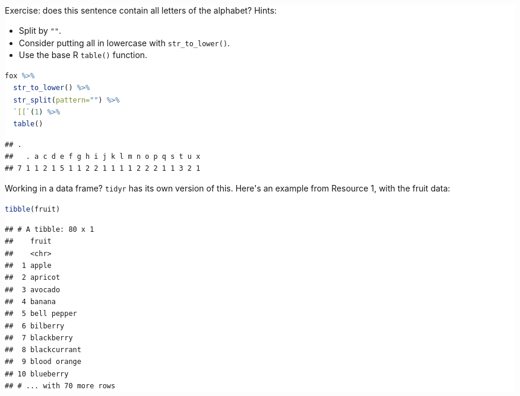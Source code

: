 Exercise: does this sentence contain all letters of the alphabet? Hints:

-   Split by `""`.
-   Consider putting all in lowercase with `str_to_lower()`.
-   Use the base R `table()` function.

``` r
fox %>% 
  str_to_lower() %>%
  str_split(pattern="") %>%  
  `[[`(1) %>%
  table()
```

    ## .
    ##   . a c d e f g h i j k l m n o p q s t u x 
    ## 7 1 1 2 1 5 1 1 2 2 1 1 1 1 2 2 2 1 1 3 2 1

Working in a data frame? `tidyr` has its own version of this. Here's an example from Resource 1, with the fruit data:

``` r
tibble(fruit)
```

    ## # A tibble: 80 x 1
    ##    fruit       
    ##    <chr>       
    ##  1 apple       
    ##  2 apricot     
    ##  3 avocado     
    ##  4 banana      
    ##  5 bell pepper 
    ##  6 bilberry    
    ##  7 blackberry  
    ##  8 blackcurrant
    ##  9 blood orange
    ## 10 blueberry   
    ## # ... with 70 more rows
